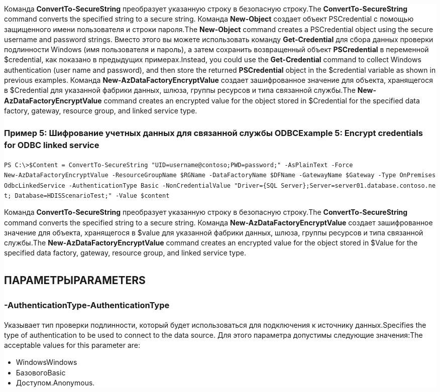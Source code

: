 <span data-ttu-id="68cff-125">Команда **ConvertTo-SecureString** преобразует указанную строку в безопасную строку.</span><span class="sxs-lookup"><span data-stu-id="68cff-125">The **ConvertTo-SecureString** command converts the specified string to a secure string.</span></span>
<span data-ttu-id="68cff-126">Команда **New-Object** создает объект PSCredential с помощью защищенного имени пользователя и строки пароля.</span><span class="sxs-lookup"><span data-stu-id="68cff-126">The **New-Object** command creates a PSCredential object using the secure username and password strings.</span></span>
<span data-ttu-id="68cff-127">Вместо этого вы можете использовать команду **Get-Credential** для сбора данных проверки подлинности Windows (имя пользователя и пароль), а затем сохранить возвращенный объект **PSCredential** в переменной $credential, как показано в предыдущих примерах.</span><span class="sxs-lookup"><span data-stu-id="68cff-127">Instead, you could use the **Get-Credential** command to collect Windows authentication (user name and password), and then store the returned **PSCredential** object in the $credential variable as shown in previous examples.</span></span>
<span data-ttu-id="68cff-128">Команда **New-AzDataFactoryEncryptValue** создает зашифрованное значение для объекта, хранящегося в $Credential для указанной фабрики данных, шлюза, группы ресурсов и типа связанной службы.</span><span class="sxs-lookup"><span data-stu-id="68cff-128">The **New-AzDataFactoryEncryptValue** command creates an encrypted value for the object stored in $Credential for the specified data factory, gateway, resource group, and linked service type.</span></span>

### <span data-ttu-id="68cff-129">Пример 5: Шифрование учетных данных для связанной службы ODBC</span><span class="sxs-lookup"><span data-stu-id="68cff-129">Example 5: Encrypt credentials for ODBC linked service</span></span>
```
PS C:\>$Content = ConvertTo-SecureString "UID=username@contoso;PWD=password;" -AsPlainText -Force
New-AzDataFactoryEncryptValue -ResourceGroupName $RGName -DataFactoryName $DFName -GatewayName $Gateway -Type OnPremisesOdbcLinkedService -AuthenticationType Basic -NonCredentialValue "Driver={SQL Server};Server=server01.database.contoso.net; Database=HDISScenarioTest;" -Value $content
```

<span data-ttu-id="68cff-130">Команда **ConvertTo-SecureString** преобразует указанную строку в безопасную строку.</span><span class="sxs-lookup"><span data-stu-id="68cff-130">The **ConvertTo-SecureString** command converts the specified string to a secure string.</span></span>
<span data-ttu-id="68cff-131">Команда **New-AzDataFactoryEncryptValue** создает зашифрованное значение для объекта, хранящегося в $value для указанной фабрики данных, шлюза, группы ресурсов и типа связанной службы.</span><span class="sxs-lookup"><span data-stu-id="68cff-131">The **New-AzDataFactoryEncryptValue** command creates an encrypted value for the object stored in $Value for the specified data factory, gateway, resource group, and linked service type.</span></span>

## <span data-ttu-id="68cff-132">ПАРАМЕТРЫ</span><span class="sxs-lookup"><span data-stu-id="68cff-132">PARAMETERS</span></span>

### <span data-ttu-id="68cff-133">-AuthenticationType</span><span class="sxs-lookup"><span data-stu-id="68cff-133">-AuthenticationType</span></span>
<span data-ttu-id="68cff-134">Указывает тип проверки подлинности, который будет использоваться для подключения к источнику данных.</span><span class="sxs-lookup"><span data-stu-id="68cff-134">Specifies the type of authentication to be used to connect to the data source.</span></span>
<span data-ttu-id="68cff-135">Для этого параметра допустимы следующие значения:</span><span class="sxs-lookup"><span data-stu-id="68cff-135">The acceptable values for this parameter are:</span></span>
- <span data-ttu-id="68cff-136">Windows</span><span class="sxs-lookup"><span data-stu-id="68cff-136">Windows</span></span>
- <span data-ttu-id="68cff-137">Базового</span><span class="sxs-lookup"><span data-stu-id="68cff-137">Basic</span></span>
- <span data-ttu-id="68cff-138">Доступом.</span><span class="sxs-lookup"><span data-stu-id="68cff-138">Anonymous.</span></span>

